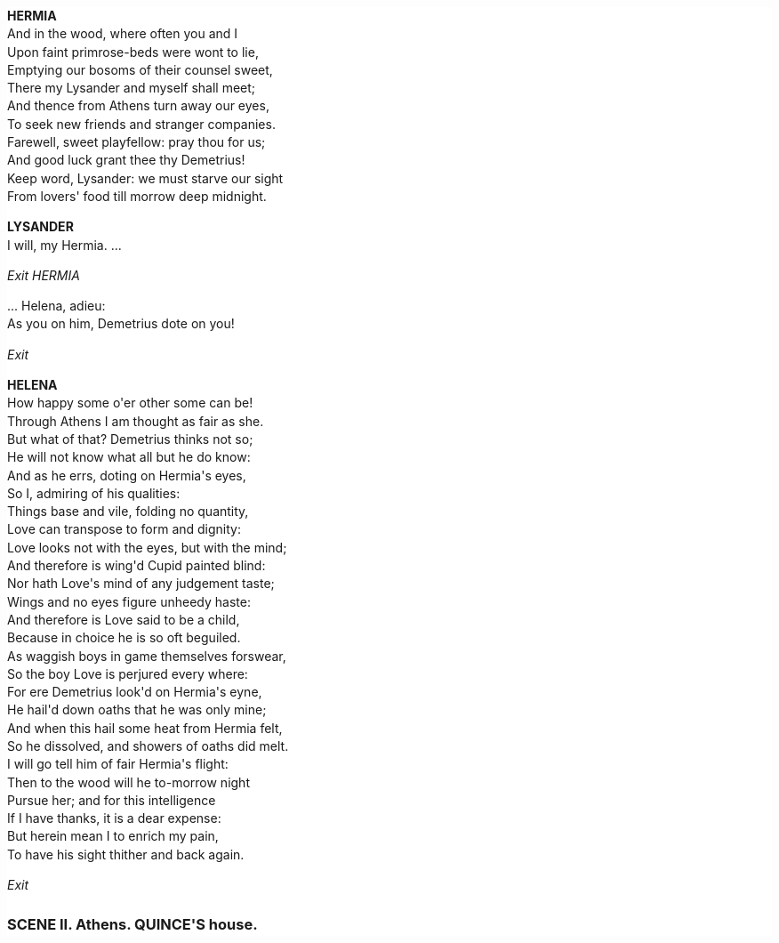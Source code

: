 **HERMIA**  
And in the wood, where often you and I  
Upon faint primrose-beds were wont to lie,  
Emptying our bosoms of their counsel sweet,  
There my Lysander and myself shall meet;  
And thence from Athens turn away our eyes,  
To seek new friends and stranger companies.  
Farewell, sweet playfellow: pray thou for us;  
And good luck grant thee thy Demetrius!  
Keep word, Lysander: we must starve our sight  
From lovers' food till morrow deep midnight.

**LYSANDER**  
I will, my Hermia. ...

*Exit HERMIA*

... Helena, adieu:  
As you on him, Demetrius dote on you!

*Exit*

**HELENA**  
How happy some o'er other some can be!  
Through Athens I am thought as fair as she.  
But what of that? Demetrius thinks not so;  
He will not know what all but he do know:  
And as he errs, doting on Hermia's eyes,  
So I, admiring of his qualities:  
Things base and vile, folding no quantity,  
Love can transpose to form and dignity:  
Love looks not with the eyes, but with the mind;  
And therefore is wing'd Cupid painted blind:  
Nor hath Love's mind of any judgement taste;  
Wings and no eyes figure unheedy haste:  
And therefore is Love said to be a child,  
Because in choice he is so oft beguiled.  
As waggish boys in game themselves forswear,  
So the boy Love is perjured every where:  
For ere Demetrius look'd on Hermia's eyne,  
He hail'd down oaths that he was only mine;  
And when this hail some heat from Hermia felt,  
So he dissolved, and showers of oaths did melt.  
I will go tell him of fair Hermia's flight:  
Then to the wood will he to-morrow night  
Pursue her; and for this intelligence  
If I have thanks, it is a dear expense:  
But herein mean I to enrich my pain,  
To have his sight thither and back again.

*Exit*

### SCENE II. Athens. QUINCE'S house.
